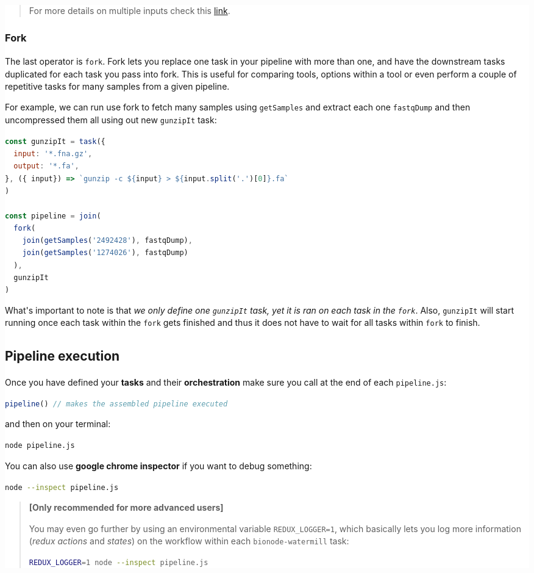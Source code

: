 > For more details on multiple inputs check this [link](MultipleInput.md).

### Fork

The last operator is `fork`. Fork lets you replace one task in your pipeline
with more than one, and have the downstream tasks duplicated for each task you
pass into fork. This is useful for comparing tools, options within a tool or 
even perform a couple of repetitive tasks for many samples from
 a given pipeline.

For example, we can run use fork to fetch many samples using 
`getSamples` and extract each one `fastqDump` and then uncompressed them all 
using out new `gunzipIt` task:

```javascript
const gunzipIt = task({
  input: '*.fna.gz',
  output: '*.fa',
}, ({ input}) => `gunzip -c ${input} > ${input.split('.')[0]}.fa`
)

const pipeline = join(
  fork(
    join(getSamples('2492428'), fastqDump),
    join(getSamples('1274026'), fastqDump)
  ),
  gunzipIt
)
```

What's important to note is that *we only define one
`gunzipIt` task, yet it is ran on each task in the `fork`*. Also, `gunzipIt` 
will start running once each task within the `fork` gets finished and thus it
 does not have to wait for all tasks within `fork` to finish.

## Pipeline execution

Once you have defined your **tasks** and their **orchestration** make sure 
you call at the end of each `pipeline.js`:

```javascript
pipeline() // makes the assembled pipeline executed
``` 

and then on your terminal:

```bash
node pipeline.js
```

You can also use **google chrome inspector** if you want to debug something:

```bash
node --inspect pipeline.js
```

>**[Only recommended for more advanced users]**
>
>You may even go further by using an environmental variable 
>`REDUX_LOGGER=1`, which basically lets you log more information (*redux* 
>*actions* and *states*) on the workflow within each `bionode-watermill` task:
>
>```bash
>REDUX_LOGGER=1 node --inspect pipeline.js
>```


[trybionode]: try.bionode.io
[node-glob]: https://github.com/isaacs/node-glob
[through2]: https://github.com/rvagg/through2#readme
[bionode-ncbi]: https://github.com/bionode/bionode-ncbi